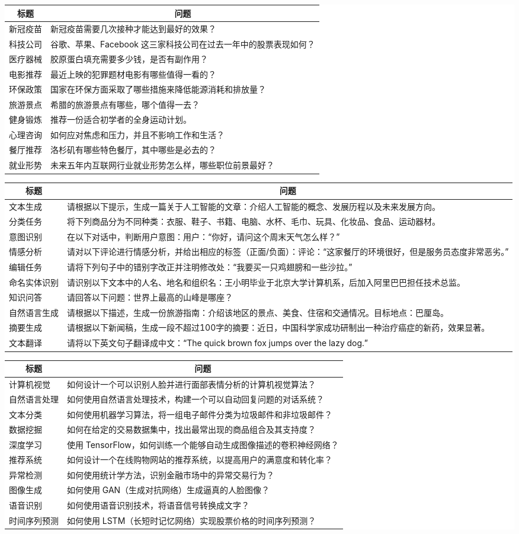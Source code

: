 | 标题 | 问题 |
| --- | --- |
| 新冠疫苗 | 新冠疫苗需要几次接种才能达到最好的效果？ |
| 科技公司 | 谷歌、苹果、Facebook 这三家科技公司在过去一年中的股票表现如何？ |
| 医疗器械 | 胶原蛋白填充需要多少钱，是否有副作用？ |
| 电影推荐 | 最近上映的犯罪题材电影有哪些值得一看的？ |
| 环保政策 | 国家在环保方面采取了哪些措施来降低能源消耗和排放量？ |
| 旅游景点 | 希腊的旅游景点有哪些，哪个值得一去？ |
| 健身锻炼 | 推荐一份适合初学者的全身运动计划。 |
| 心理咨询 | 如何应对焦虑和压力，并且不影响工作和生活？ |
| 餐厅推荐 | 洛杉矶有哪些特色餐厅，其中哪些是必去的？ |
| 就业形势 | 未来五年内互联网行业就业形势怎么样，哪些职位前景最好？ |

|标题|问题|
|---|---|
|文本生成|请根据以下提示，生成一篇关于人工智能的文章：介绍人工智能的概念、发展历程以及未来发展方向。|
|分类任务|将下列商品分为不同种类：衣服、鞋子、书籍、电脑、水杯、毛巾、玩具、化妆品、食品、运动器材。|
|意图识别|在以下对话中，判断用户意图：用户：“你好，请问这个周末天气怎么样？”|
|情感分析|请对以下评论进行情感分析，并给出相应的标签（正面/负面）：评论：“这家餐厅的环境很好，但是服务员态度非常恶劣。”|
|编辑任务|请将下列句子中的错别字改正并注明修改处：“我要买一只鸡翅膀和一些沙拉。”|
|命名实体识别|请识别以下文本中的人名、地名和组织名：王小明毕业于北京大学计算机系，后加入阿里巴巴担任技术总监。|
|知识问答|请回答以下问题：世界上最高的山峰是哪座？|
|自然语言生成|请根据以下描述，生成一份旅游指南：介绍该地区的景点、美食、住宿和交通情况。目标地点：巴厘岛。|
|摘要生成|请根据以下新闻稿，生成一段不超过100字的摘要：近日，中国科学家成功研制出一种治疗癌症的新药，效果显著。|
|文本翻译|请将以下英文句子翻译成中文：“The quick brown fox jumps over the lazy dog.”|

|标题|问题|
|----|----|
|计算机视觉|如何设计一个可以识别人脸并进行面部表情分析的计算机视觉算法？|
|自然语言处理|如何使用自然语言处理技术，构建一个可以自动回复问题的对话系统？|
|文本分类|如何使用机器学习算法，将一组电子邮件分类为垃圾邮件和非垃圾邮件？|
|数据挖掘|如何在给定的交易数据集中，找出最常出现的商品组合及其支持度？|
|深度学习|使用 TensorFlow，如何训练一个能够自动生成图像描述的卷积神经网络？|
|推荐系统|如何设计一个在线购物网站的推荐系统，以提高用户的满意度和转化率？|
|异常检测|如何使用统计学方法，识别金融市场中的异常交易行为？|
|图像生成|如何使用 GAN（生成对抗网络）生成逼真的人脸图像？|
|语音识别|如何使用语音识别技术，将语音信号转换成文字？|
|时间序列预测|如何使用 LSTM（长短时记忆网络）实现股票价格的时间序列预测？|
